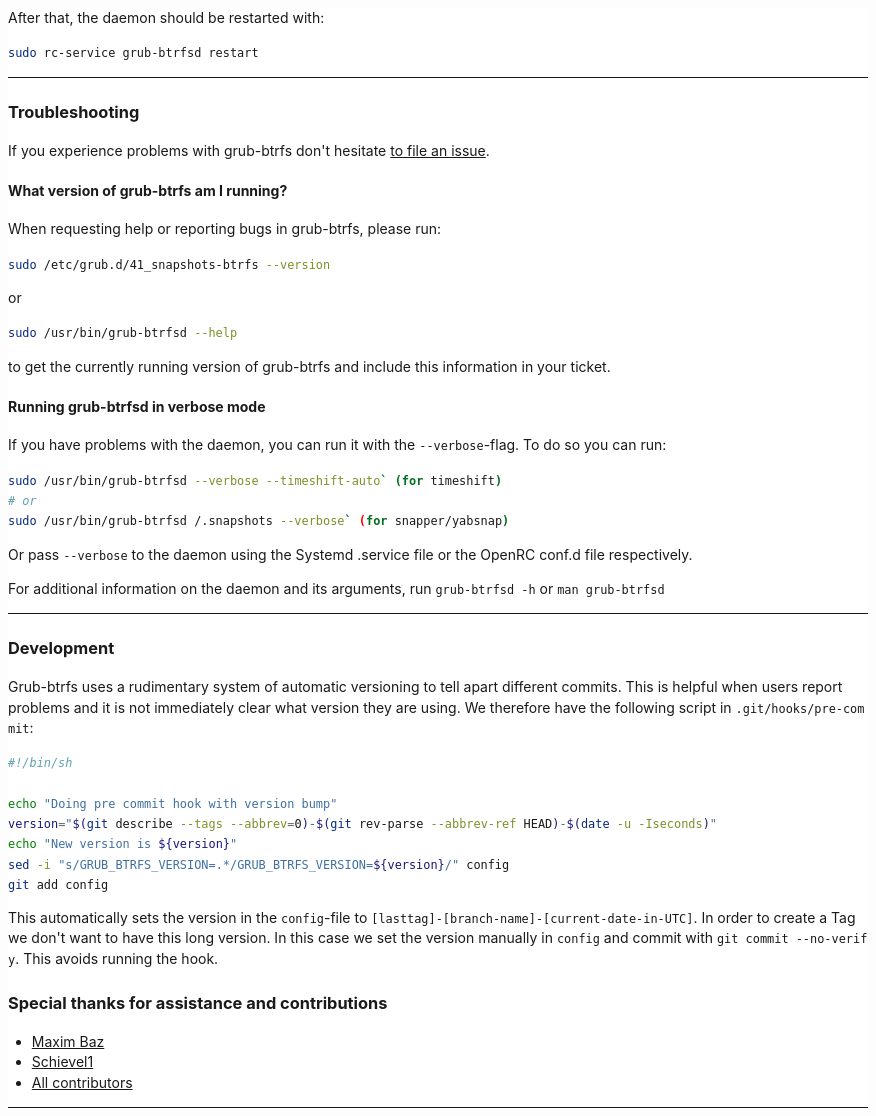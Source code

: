 After that, the daemon should be restarted with:
``` bash
sudo rc-service grub-btrfsd restart
```

- - -
### Troubleshooting
If you experience problems with grub-btrfs don't hesitate [to file an issue](https://github.com/Antynea/grub-btrfs/issues/new/choose).

#### What version of grub-btrfs am I running?
When requesting help or reporting bugs in grub-btrfs, please run:
``` bash
sudo /etc/grub.d/41_snapshots-btrfs --version
```
or 
``` bash
sudo /usr/bin/grub-btrfsd --help
```
to get the currently running version of grub-btrfs and include this information in your ticket.

#### Running grub-btrfsd in verbose mode
If you have problems with the daemon, you can run it with the `--verbose`-flag. To do so you can run:
``` bash
sudo /usr/bin/grub-btrfsd --verbose --timeshift-auto` (for timeshift)
# or 
sudo /usr/bin/grub-btrfsd /.snapshots --verbose` (for snapper/yabsnap)
```
Or pass `--verbose` to the daemon using the Systemd .service file or the OpenRC conf.d file respectively.

For additional information on the daemon and its arguments, run `grub-btrfsd -h` or `man grub-btrfsd`

- - -
### Development
Grub-btrfs uses a rudimentary system of automatic versioning to tell apart different commits. This is helpful when users report problems and it is not immediately clear what version they are using. 
We therefore have the following script in `.git/hooks/pre-commit`:

``` bash
#!/bin/sh

echo "Doing pre commit hook with version bump"
version="$(git describe --tags --abbrev=0)-$(git rev-parse --abbrev-ref HEAD)-$(date -u -Iseconds)"
echo "New version is ${version}"
sed -i "s/GRUB_BTRFS_VERSION=.*/GRUB_BTRFS_VERSION=${version}/" config
git add config
```

This automatically sets the version in the `config`-file to `[lasttag]-[branch-name]-[current-date-in-UTC]`.
In order to create a Tag we don't want to have this long version. In this case we set the version manually in `config` and commit with `git commit --no-verify`. This avoids running the hook. 

### Special thanks for assistance and contributions
* [Maxim Baz](https://github.com/maximbaz)
* [Schievel1](https://github.com/Antynea/grub-btrfs/discussions/173#discussioncomment-1438790)
* [All contributors](https://github.com/Antynea/grub-btrfs/graphs/contributors)
- - -
